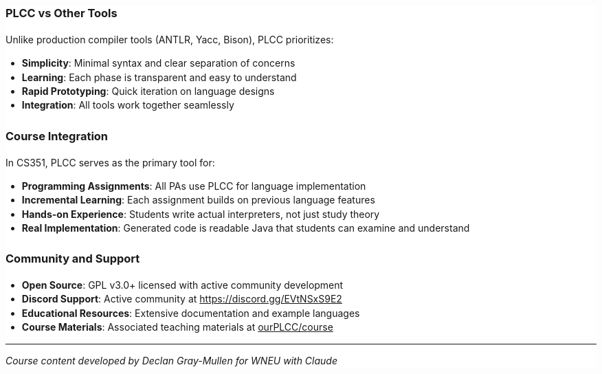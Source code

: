 ### PLCC vs Other Tools

Unlike production compiler tools (ANTLR, Yacc, Bison), PLCC prioritizes:
- **Simplicity**: Minimal syntax and clear separation of concerns
- **Learning**: Each phase is transparent and easy to understand
- **Rapid Prototyping**: Quick iteration on language designs
- **Integration**: All tools work together seamlessly

### Course Integration

In CS351, PLCC serves as the primary tool for:
- **Programming Assignments**: All PAs use PLCC for language implementation
- **Incremental Learning**: Each assignment builds on previous language features
- **Hands-on Experience**: Students write actual interpreters, not just study theory
- **Real Implementation**: Generated code is readable Java that students can examine and understand

### Community and Support

- **Open Source**: GPL v3.0+ licensed with active community development
- **Discord Support**: Active community at https://discord.gg/EVtNSxS9E2
- **Educational Resources**: Extensive documentation and example languages
- **Course Materials**: Associated teaching materials at [ourPLCC/course](https://github.com/ourPLCC/course)

---

_Course content developed by Declan Gray-Mullen for WNEU with Claude_
